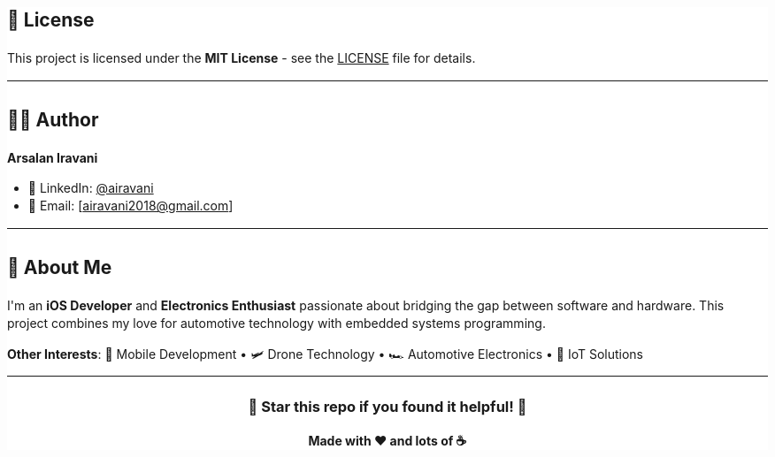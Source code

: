 
## 📄 License

This project is licensed under the **MIT License** - see the [LICENSE](LICENSE) file for details.

---

## 🙋‍♂️ Author

**Arsalan Iravani**
- 🔗 LinkedIn: [@airavani](https://www.linkedin.com/in/airavani/)
- 📧 Email: [airavani2018@gmail.com]


---

## 🚀 About Me

I'm an **iOS Developer** and **Electronics Enthusiast** passionate about bridging the gap between software and hardware. This project combines my love for automotive technology with embedded systems programming.

**Other Interests**: 📱 Mobile Development • 🛩️ Drone Technology • 🏎️ Automotive Electronics • 🤖 IoT Solutions

---

<div align="center">

### 🌟 **Star this repo if you found it helpful!** 🌟

**Made with ❤️ and lots of ☕**

</div>
